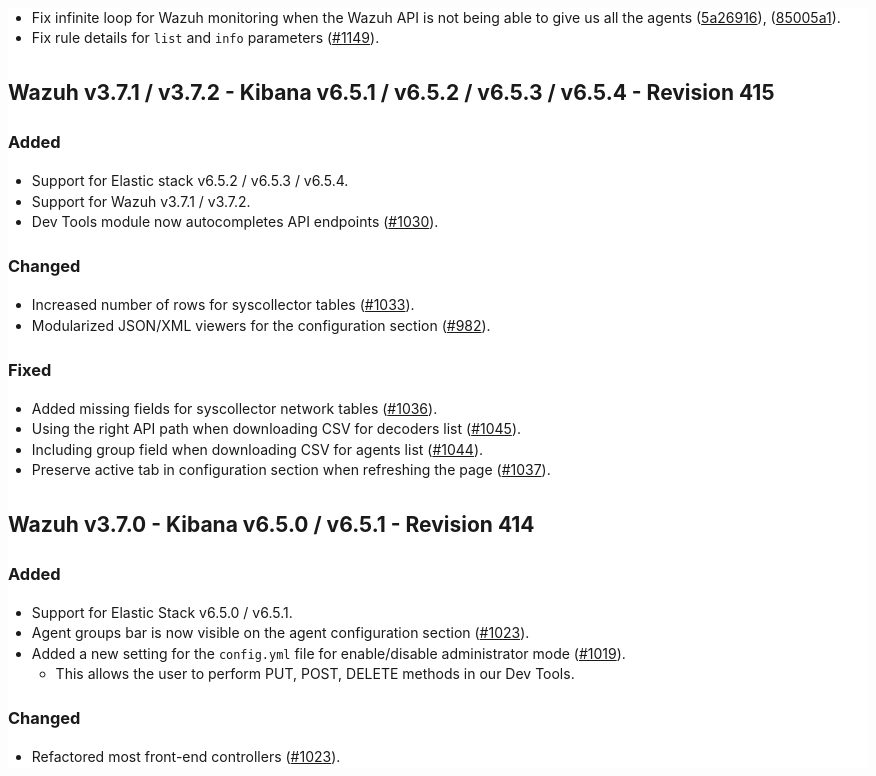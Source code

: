 - Fix infinite loop for Wazuh monitoring when the Wazuh API is not being able to give us all the agents ([5a26916](https://github.com/portal9/portal9-kibana-app/commit/5a2691642b40a34783d2eafb6ee24ae78b9af21a)), ([85005a1](https://github.com/portal9/portal9-kibana-app/commit/85005a184d4f1c3d339b7c895b5d2469f3b45171)).
- Fix rule details for `list` and `info` parameters ([#1149](https://github.com/portal9/portal9-kibana-app/pull/1149)).

## Wazuh v3.7.1 / v3.7.2 - Kibana v6.5.1 / v6.5.2 / v6.5.3 / v6.5.4 - Revision 415

### Added

- Support for Elastic stack v6.5.2 / v6.5.3 / v6.5.4.
- Support for Wazuh v3.7.1 / v3.7.2.
- Dev Tools module now autocompletes API endpoints ([#1030](https://github.com/portal9/portal9-kibana-app/pull/1030)).

### Changed

- Increased number of rows for syscollector tables ([#1033](https://github.com/portal9/portal9-kibana-app/pull/1033)).
- Modularized JSON/XML viewers for the configuration section ([#982](https://github.com/portal9/portal9-kibana-app/pull/982)).

### Fixed

- Added missing fields for syscollector network tables ([#1036](https://github.com/portal9/portal9-kibana-app/pull/1036)).
- Using the right API path when downloading CSV for decoders list ([#1045](https://github.com/portal9/portal9-kibana-app/pull/1045)).
- Including group field when downloading CSV for agents list ([#1044](https://github.com/portal9/portal9-kibana-app/pull/1044)).
- Preserve active tab in configuration section when refreshing the page ([#1037](https://github.com/portal9/portal9-kibana-app/pull/1037)).

## Wazuh v3.7.0 - Kibana v6.5.0 / v6.5.1 - Revision 414

### Added

- Support for Elastic Stack v6.5.0 / v6.5.1.
- Agent groups bar is now visible on the agent configuration section ([#1023](https://github.com/portal9/portal9-kibana-app/pull/1023)).
- Added a new setting for the `config.yml` file for enable/disable administrator mode ([#1019](https://github.com/portal9/portal9-kibana-app/pull/1019)).
  - This allows the user to perform PUT, POST, DELETE methods in our Dev Tools.

### Changed

- Refactored most front-end controllers ([#1023](https://github.com/portal9/portal9-kibana-app/pull/1023)).
